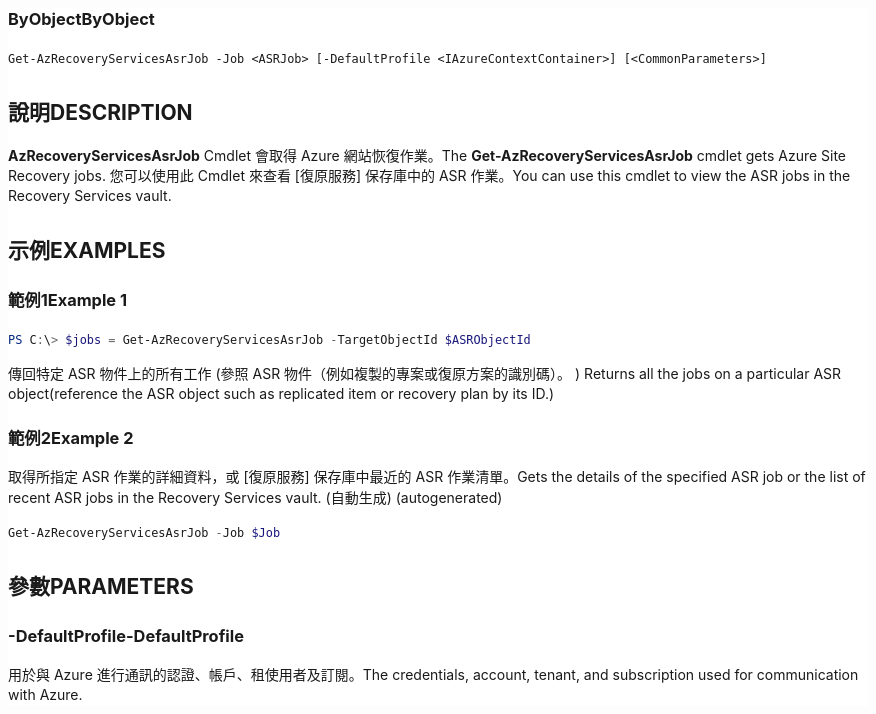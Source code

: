 ### <span data-ttu-id="ed02b-107">ByObject</span><span class="sxs-lookup"><span data-stu-id="ed02b-107">ByObject</span></span>
```
Get-AzRecoveryServicesAsrJob -Job <ASRJob> [-DefaultProfile <IAzureContextContainer>] [<CommonParameters>]
```

## <span data-ttu-id="ed02b-108">說明</span><span class="sxs-lookup"><span data-stu-id="ed02b-108">DESCRIPTION</span></span>
<span data-ttu-id="ed02b-109">**AzRecoveryServicesAsrJob** Cmdlet 會取得 Azure 網站恢復作業。</span><span class="sxs-lookup"><span data-stu-id="ed02b-109">The **Get-AzRecoveryServicesAsrJob** cmdlet gets Azure Site Recovery jobs.</span></span>
<span data-ttu-id="ed02b-110">您可以使用此 Cmdlet 來查看 [復原服務] 保存庫中的 ASR 作業。</span><span class="sxs-lookup"><span data-stu-id="ed02b-110">You can use this cmdlet to view the ASR jobs in the Recovery Services vault.</span></span>

## <span data-ttu-id="ed02b-111">示例</span><span class="sxs-lookup"><span data-stu-id="ed02b-111">EXAMPLES</span></span>

### <span data-ttu-id="ed02b-112">範例1</span><span class="sxs-lookup"><span data-stu-id="ed02b-112">Example 1</span></span>
```powershell
PS C:\> $jobs = Get-AzRecoveryServicesAsrJob -TargetObjectId $ASRObjectId
```

<span data-ttu-id="ed02b-113">傳回特定 ASR 物件上的所有工作 (參照 ASR 物件（例如複製的專案或復原方案的識別碼）。 ) </span><span class="sxs-lookup"><span data-stu-id="ed02b-113">Returns all the jobs on a particular ASR object(reference the ASR object such as replicated item or recovery plan by its ID.)</span></span> 

### <span data-ttu-id="ed02b-114">範例2</span><span class="sxs-lookup"><span data-stu-id="ed02b-114">Example 2</span></span>

<span data-ttu-id="ed02b-115">取得所指定 ASR 作業的詳細資料，或 [復原服務] 保存庫中最近的 ASR 作業清單。</span><span class="sxs-lookup"><span data-stu-id="ed02b-115">Gets the details of the specified ASR job or the list of recent ASR jobs in the Recovery Services vault.</span></span> <span data-ttu-id="ed02b-116"> (自動生成) </span><span class="sxs-lookup"><span data-stu-id="ed02b-116">(autogenerated)</span></span>

```powershell <!-- Aladdin Generated Example --> 
Get-AzRecoveryServicesAsrJob -Job $Job
```

## <span data-ttu-id="ed02b-117">參數</span><span class="sxs-lookup"><span data-stu-id="ed02b-117">PARAMETERS</span></span>

### <span data-ttu-id="ed02b-118">-DefaultProfile</span><span class="sxs-lookup"><span data-stu-id="ed02b-118">-DefaultProfile</span></span>
<span data-ttu-id="ed02b-119">用於與 Azure 進行通訊的認證、帳戶、租使用者及訂閱。</span><span class="sxs-lookup"><span data-stu-id="ed02b-119">The credentials, account, tenant, and subscription used for communication with Azure.</span></span>
